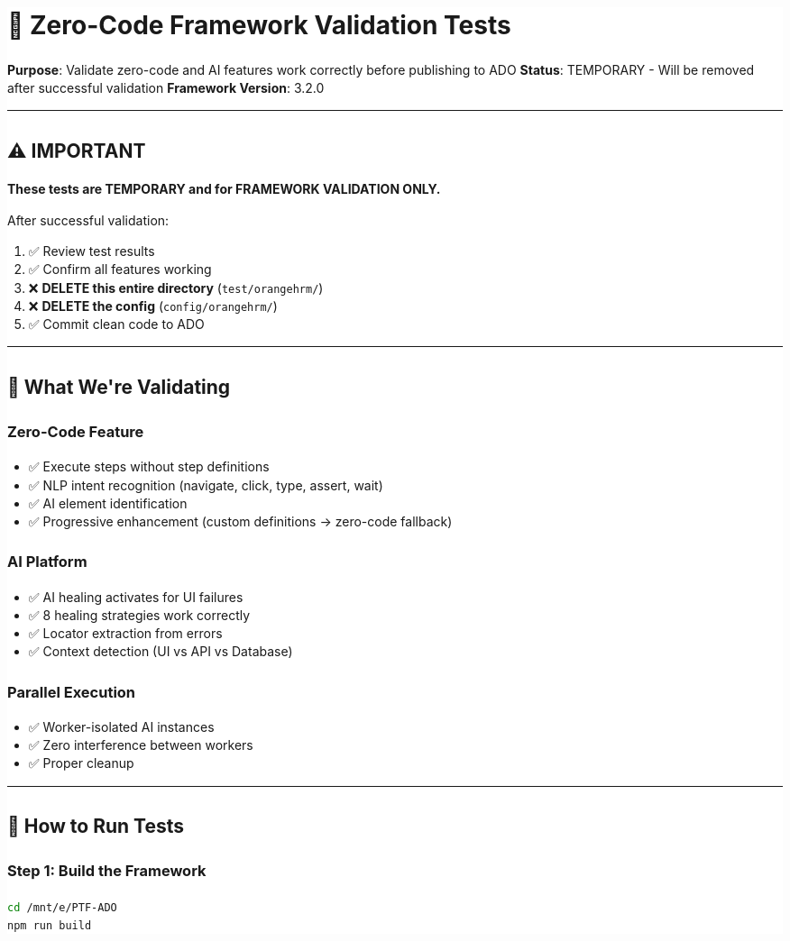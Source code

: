 # 🧪 Zero-Code Framework Validation Tests

**Purpose**: Validate zero-code and AI features work correctly before publishing to ADO
**Status**: TEMPORARY - Will be removed after successful validation
**Framework Version**: 3.2.0

---

## ⚠️ IMPORTANT

**These tests are TEMPORARY and for FRAMEWORK VALIDATION ONLY.**

After successful validation:
1. ✅ Review test results
2. ✅ Confirm all features working
3. ❌ **DELETE this entire directory** (`test/orangehrm/`)
4. ❌ **DELETE the config** (`config/orangehrm/`)
5. ✅ Commit clean code to ADO

---

## 🎯 What We're Validating

### Zero-Code Feature
- ✅ Execute steps without step definitions
- ✅ NLP intent recognition (navigate, click, type, assert, wait)
- ✅ AI element identification
- ✅ Progressive enhancement (custom definitions → zero-code fallback)

### AI Platform
- ✅ AI healing activates for UI failures
- ✅ 8 healing strategies work correctly
- ✅ Locator extraction from errors
- ✅ Context detection (UI vs API vs Database)

### Parallel Execution
- ✅ Worker-isolated AI instances
- ✅ Zero interference between workers
- ✅ Proper cleanup

---

## 🚀 How to Run Tests

### Step 1: Build the Framework
```bash
cd /mnt/e/PTF-ADO
npm run build
```
